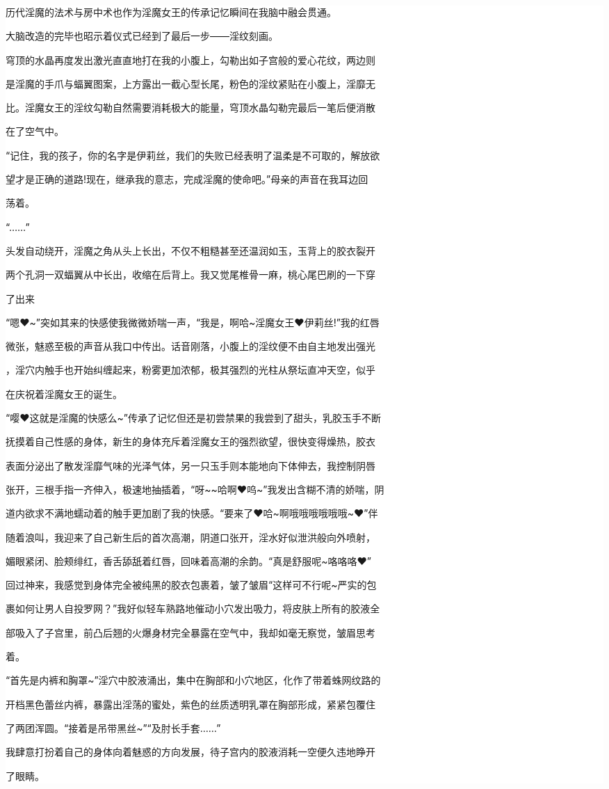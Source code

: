 历代淫魔的法术与房中术也作为淫魔女王的传承记忆瞬间在我脑中融会贯通。

大脑改造的完毕也昭示着仪式已经到了最后一步——淫纹刻画。

穹顶的水晶再度发出激光直直地打在我的小腹上，勾勒出如子宫般的爱心花纹，两边则

是淫魔的手爪与蝠翼图案，上方露出一截心型长尾，粉色的淫纹紧贴在小腹上，淫靡无

比。淫魔女王的淫纹勾勒自然需要消耗极大的能量，穹顶水晶勾勒完最后一笔后便消散

在了空气中。

“记住，我的孩子，你的名字是伊莉丝，我们的失败已经表明了温柔是不可取的，解放欲

望才是正确的道路!现在，继承我的意志，完成淫魔的使命吧。”母亲的声音在我耳边回

荡着。

“……”

头发自动绕开，淫魔之角从头上长出，不仅不粗糙甚至还温润如玉，玉背上的胶衣裂开

两个孔洞一双蝠翼从中长出，收缩在后背上。我又觉尾椎骨一麻，桃心尾巴刷的一下穿

了出来

“嗯❤️~”突如其来的快感使我微微娇喘一声，“我是，啊哈~淫魔女王❤️伊莉丝!”我的红唇

微张，魅惑至极的声音从我口中传出。话音刚落，小腹上的淫纹便不由自主地发出强光

，淫穴内触手也开始纠缠起来，粉雾更加浓郁，极其强烈的光柱从祭坛直冲天空，似乎

在庆祝着淫魔女王的诞生。

“嘤❤️这就是淫魔的快感么~”传承了记忆但还是初尝禁果的我尝到了甜头，乳胶玉手不断

抚摸着自己性感的身体，新生的身体充斥着淫魔女王的强烈欲望，很快变得燥热，胶衣

表面分泌出了散发淫靡气味的光泽气体，另一只玉手则本能地向下体伸去，我控制阴唇

张开，三根手指一齐伸入，极速地抽插着，“呀~~哈啊❤️呜~”我发出含糊不清的娇喘，阴

道内欲求不满地蠕动着的触手更加剧了我的快感。“要来了❤️哈~啊哦哦哦哦哦哦~❤️”伴

随着浪叫，我迎来了自己新生后的首次高潮，阴道口张开，淫水好似泄洪般向外喷射，

媚眼紧闭、脸颊绯红，香舌舔舐着红唇，回味着高潮的余韵。“真是舒服呢~咯咯咯❤️”

回过神来，我感觉到身体完全被纯黑的胶衣包裹着，皱了皱眉“这样可不行呢~严实的包

裹如何让男人自投罗网？”我好似轻车熟路地催动小穴发出吸力，将皮肤上所有的胶液全

部吸入了子宫里，前凸后翘的火爆身材完全暴露在空气中，我却如毫无察觉，皱眉思考

着。

“首先是内裤和胸罩~”淫穴中胶液涌出，集中在胸部和小穴地区，化作了带着蛛网纹路的

开档黑色蕾丝内裤，暴露出淫荡的蜜处，紫色的丝质透明乳罩在胸部形成，紧紧包覆住

了两团浑圆。“接着是吊带黑丝~”“及肘长手套……”

我肆意打扮着自己的身体向着魅惑的方向发展，待子宫内的胶液消耗一空便久违地睁开

了眼睛。
